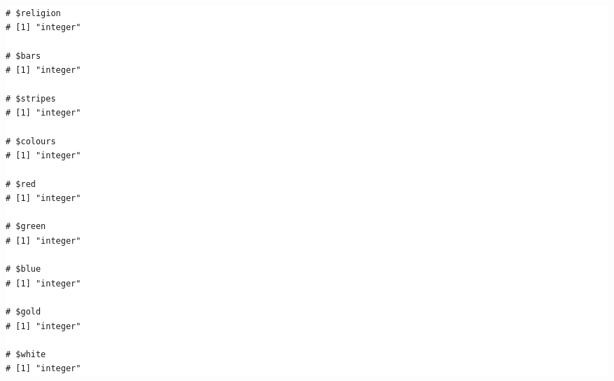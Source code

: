 	# $religion
	# [1] "integer"

	# $bars
	# [1] "integer"

	# $stripes
	# [1] "integer"

	# $colours
	# [1] "integer"

	# $red
	# [1] "integer"

	# $green
	# [1] "integer"

	# $blue
	# [1] "integer"

	# $gold
	# [1] "integer"

	# $white
	# [1] "integer"
